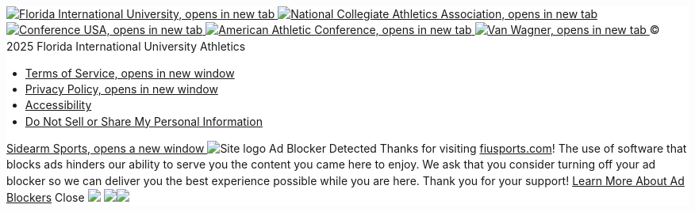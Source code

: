[ ![Florida International University, opens in new tab](https://dxbhsrqyrr690.cloudfront.net/sidearm.nextgen.sites/fiu.sidearmsports.com/images/responsive_2024/footer_logo_edu.svg) ](https://www.fiu.edu/) [ ![National Collegiate Athletics Association, opens in new tab](https://dxbhsrqyrr690.cloudfront.net/sidearm.nextgen.sites/fiu.sidearmsports.com/images/responsive_2024/footer_logo_conf_ncaa.png) ](https://www.ncaa.org/) [ ![Conference USA, opens in new tab](https://dxbhsrqyrr690.cloudfront.net/sidearm.nextgen.sites/fiu.sidearmsports.com/images/responsive_2024/logo_footer_conf_cusa.svg) ](http://conferenceusa.com/) [ ![American Athletic Conference, opens in new tab](https://dxbhsrqyrr690.cloudfront.net/sidearm.nextgen.sites/fiu.sidearmsports.com/images/responsive_2024/footer_logo_conf_american.svg) ](https://theamerican.org/) [ ![Van Wagner, opens in new tab](https://dxbhsrqyrr690.cloudfront.net/sidearm.nextgen.sites/fiu.sidearmsports.com/images/responsive_2024/footer_logo_van-wagner.svg) ](http://www.vanwagner.com/)
© 2025 Florida International University Athletics
  * [Terms of Service, opens in new window](http://sidearmsports.com/terms-of-service)
  * [Privacy Policy, opens in new window](http://sidearmsports.com/privacypolicy)
  * [Accessibility](https://sidearmsports.com/accessibility-statement)
  * [Do Not Sell or Share My Personal Information](https://fiusports.com/sports/general/archives)


[ Sidearm Sports, opens a new window ](https://www.sidearmsports.com)
![Site logo](https://fiusports.com/images/logos/site/site.png?width=48)
Ad Blocker Detected
Thanks for visiting [fiusports.com](https://fiusports.com/sports/general/archives)!
The use of software that blocks ads hinders our ability to serve you the content you came here to enjoy.
We ask that you consider turning off your ad blocker so we can deliver you the best experience possible while you are here.
Thank you for your support!
[Learn More About Ad Blockers](http://www.sidearmsports.com/blockers)
Close
![](https://adservice.google.com/ddm/fls/z/dc_pre=CPSQ473YoI0DFa4U0AQdad8QNA;src=8031022;type=count0;cat=sitev0;dc_lat=;dc_rdid=;tag_for_child_directed_treatment=;ord=1;num=6443704483807.933)
![](https://insight.adsrvr.org/track/conv/?adv=3xwb5d7&ct=0:6dpl0mk&fmt=3)![](https://adservice.google.com/ddm/fls/z/dc_pre=CM7q473YoI0DFWEG0AQd2CcY4g;src=8031022;type=counter;cat=sitev0;dc_lat=;dc_rdid=;tag_for_child_directed_treatment=;ord=1;num=8044142024447.103)
